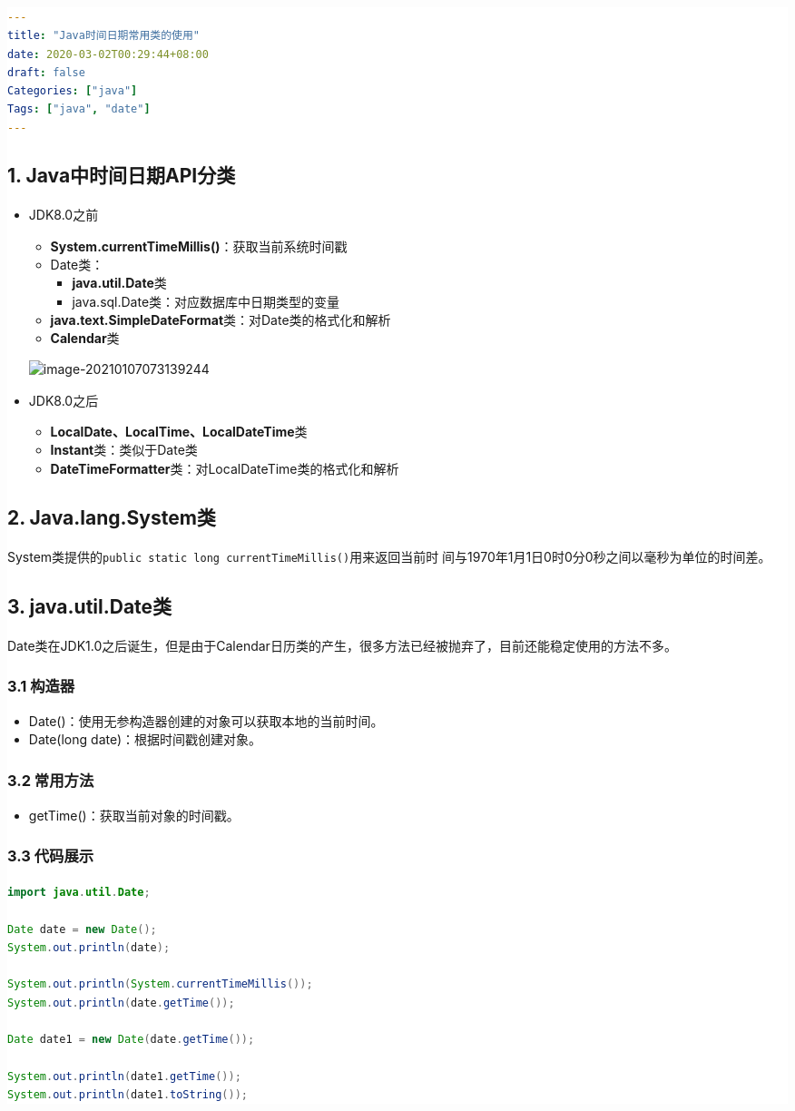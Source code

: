 ```yaml
---
title: "Java时间日期常用类的使用"
date: 2020-03-02T00:29:44+08:00
draft: false
Categories: ["java"]
Tags: ["java", "date"]
---
```


## 1. Java中时间日期API分类

- JDK8.0之前
  - **System.currentTimeMillis()**：获取当前系统时间戳
  - Date类：
    - **java.util.Date**类
    - java.sql.Date类：对应数据库中日期类型的变量
  - **java.text.SimpleDateFormat**类：对Date类的格式化和解析
  - **Calendar**类

  ![image-20210107073139244](http://cdn.bearkchan.top/image-20210107073139244.png)

- JDK8.0之后
  - **LocalDate、LocalTime、LocalDateTime**类
  - **Instant**类：类似于Date类
  - **DateTimeFormatter**类：对LocalDateTime类的格式化和解析



## 2. Java.lang.System类

System类提供的`public static long currentTimeMillis()`用来返回当前时 间与1970年1月1日0时0分0秒之间以毫秒为单位的时间差。

## 3. java.util.Date类

Date类在JDK1.0之后诞生，但是由于Calendar日历类的产生，很多方法已经被抛弃了，目前还能稳定使用的方法不多。

### 3.1 构造器

- Date()：使用无参构造器创建的对象可以获取本地的当前时间。
- Date(long date)：根据时间戳创建对象。

### 3.2 常用方法

- getTime()：获取当前对象的时间戳。

### 3.3 代码展示

```java
import java.util.Date;

Date date = new Date();
System.out.println(date);

System.out.println(System.currentTimeMillis());
System.out.println(date.getTime());

Date date1 = new Date(date.getTime());

System.out.println(date1.getTime());  
System.out.println(date1.toString());
```
